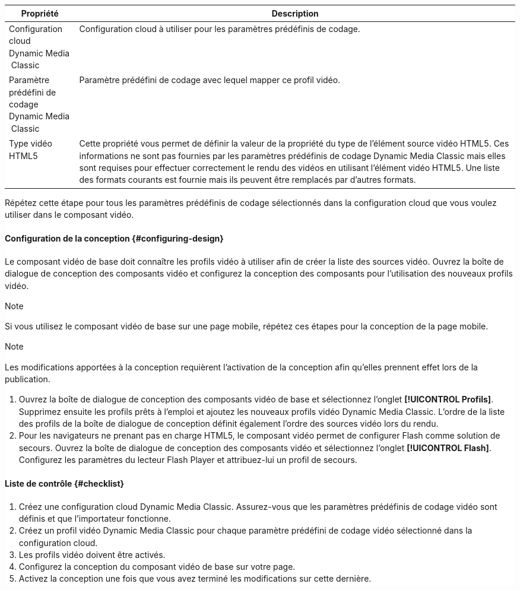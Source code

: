    | Propriété | Description |
   |---|---|
   | Configuration cloud Dynamic Media Classic | Configuration cloud à utiliser pour les paramètres prédéfinis de codage. |
   | Paramètre prédéfini de codage Dynamic Media Classic | Paramètre prédéfini de codage avec lequel mapper ce profil vidéo. |
   | Type vidéo HTML5 | Cette propriété vous permet de définir la valeur de la propriété du type de l’élément source vidéo HTML5. Ces informations ne sont pas fournies par les paramètres prédéfinis de codage Dynamic Media Classic mais elles sont requises pour effectuer correctement le rendu des vidéos en utilisant l’élément vidéo HTML5. Une liste des formats courants est fournie mais ils peuvent être remplacés par d’autres formats. |

   Répétez cette étape pour tous les paramètres prédéfinis de codage sélectionnés dans la configuration cloud que vous voulez utiliser dans le composant vidéo.

#### Configuration de la conception {#configuring-design}

Le composant vidéo de base doit connaître les profils vidéo à utiliser afin de créer la liste des sources vidéo. Ouvrez la boîte de dialogue de conception des composants vidéo et configurez la conception des composants pour l’utilisation des nouveaux profils vidéo.

>[!NOTE]
>
>Si vous utilisez le composant vidéo de base sur une page mobile, répétez ces étapes pour la conception de la page mobile.

>[!NOTE]
>
>Les modifications apportées à la conception requièrent l’activation de la conception afin qu’elles prennent effet lors de la publication.

1. Ouvrez la boîte de dialogue de conception des composants vidéo de base et sélectionnez l’onglet **[!UICONTROL Profils]**. Supprimez ensuite les profils prêts à l’emploi et ajoutez les nouveaux profils vidéo Dynamic Media Classic. L’ordre de la liste des profils de la boîte de dialogue de conception définit également l’ordre des sources vidéo lors du rendu.
1. Pour les navigateurs ne prenant pas en charge HTML5, le composant vidéo permet de configurer Flash comme solution de secours. Ouvrez la boîte de dialogue de conception des composants vidéo et sélectionnez l’onglet **[!UICONTROL Flash]**. Configurez les paramètres du lecteur Flash Player et attribuez-lui un profil de secours.

#### Liste de contrôle {#checklist}

1. Créez une configuration cloud Dynamic Media Classic. Assurez-vous que les paramètres prédéfinis de codage vidéo sont définis et que l’importateur fonctionne.
1. Créez un profil vidéo Dynamic Media Classic pour chaque paramètre prédéfini de codage vidéo sélectionné dans la configuration cloud.
1. Les profils vidéo doivent être activés.
1. Configurez la conception du composant vidéo de base sur votre page.
1. Activez la conception une fois que vous avez terminé les modifications sur cette dernière.
